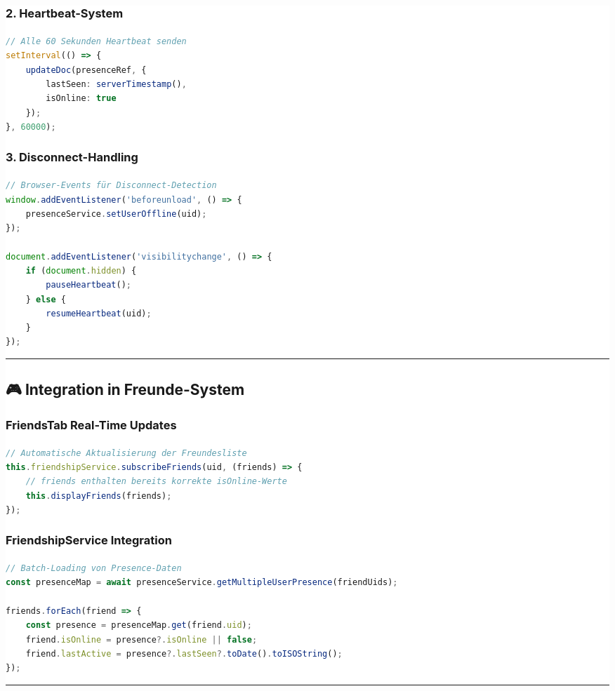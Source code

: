 ### **2. Heartbeat-System**
```typescript
// Alle 60 Sekunden Heartbeat senden
setInterval(() => {
    updateDoc(presenceRef, {
        lastSeen: serverTimestamp(),
        isOnline: true
    });
}, 60000);
```

### **3. Disconnect-Handling**
```typescript
// Browser-Events für Disconnect-Detection
window.addEventListener('beforeunload', () => {
    presenceService.setUserOffline(uid);
});

document.addEventListener('visibilitychange', () => {
    if (document.hidden) {
        pauseHeartbeat();
    } else {
        resumeHeartbeat(uid);
    }
});
```

---

## 🎮 **Integration in Freunde-System**

### **FriendsTab Real-Time Updates**
```typescript
// Automatische Aktualisierung der Freundesliste
this.friendshipService.subscribeFriends(uid, (friends) => {
    // friends enthalten bereits korrekte isOnline-Werte
    this.displayFriends(friends);
});
```

### **FriendshipService Integration**
```typescript
// Batch-Loading von Presence-Daten
const presenceMap = await presenceService.getMultipleUserPresence(friendUids);

friends.forEach(friend => {
    const presence = presenceMap.get(friend.uid);
    friend.isOnline = presence?.isOnline || false;
    friend.lastActive = presence?.lastSeen?.toDate().toISOString();
});
```

---